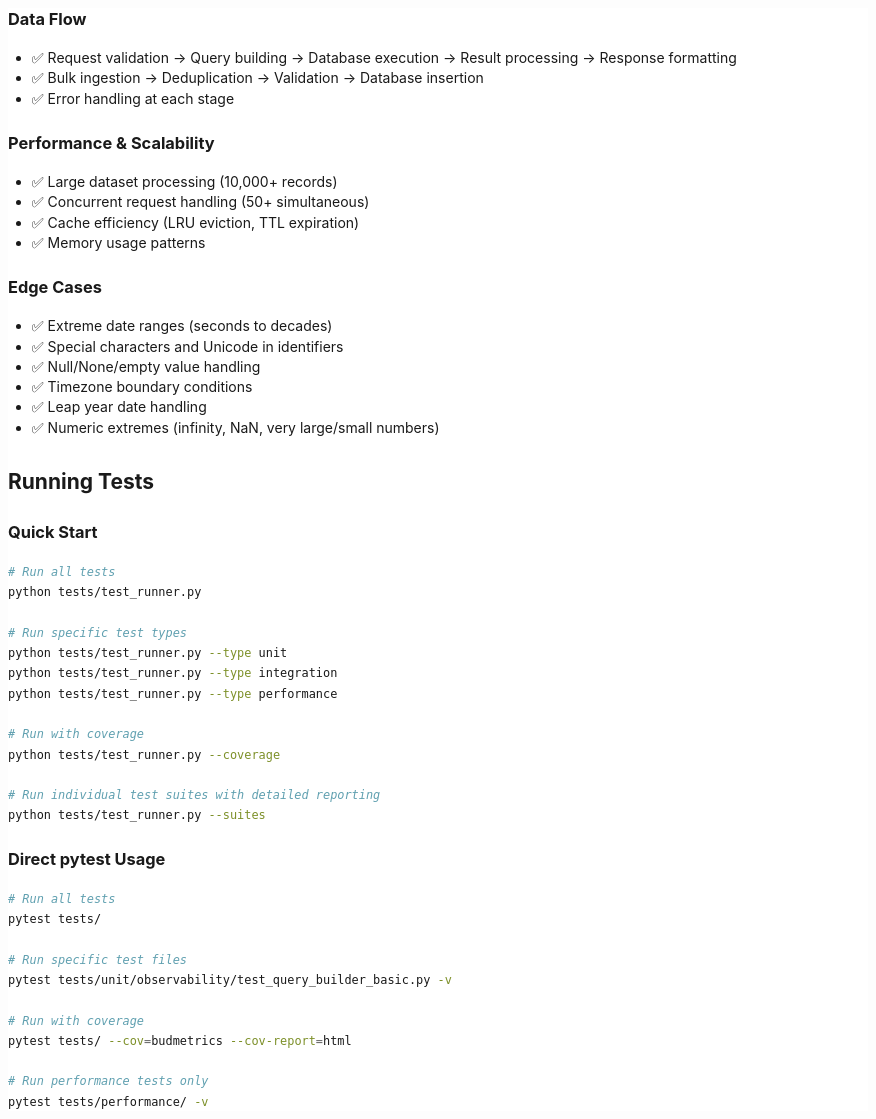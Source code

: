 ### Data Flow
- ✅ Request validation → Query building → Database execution → Result processing → Response formatting
- ✅ Bulk ingestion → Deduplication → Validation → Database insertion
- ✅ Error handling at each stage

### Performance & Scalability
- ✅ Large dataset processing (10,000+ records)
- ✅ Concurrent request handling (50+ simultaneous)
- ✅ Cache efficiency (LRU eviction, TTL expiration)
- ✅ Memory usage patterns

### Edge Cases
- ✅ Extreme date ranges (seconds to decades)
- ✅ Special characters and Unicode in identifiers
- ✅ Null/None/empty value handling
- ✅ Timezone boundary conditions
- ✅ Leap year date handling
- ✅ Numeric extremes (infinity, NaN, very large/small numbers)

## Running Tests

### Quick Start

```bash
# Run all tests
python tests/test_runner.py

# Run specific test types
python tests/test_runner.py --type unit
python tests/test_runner.py --type integration
python tests/test_runner.py --type performance

# Run with coverage
python tests/test_runner.py --coverage

# Run individual test suites with detailed reporting
python tests/test_runner.py --suites
```

### Direct pytest Usage

```bash
# Run all tests
pytest tests/

# Run specific test files
pytest tests/unit/observability/test_query_builder_basic.py -v

# Run with coverage
pytest tests/ --cov=budmetrics --cov-report=html

# Run performance tests only
pytest tests/performance/ -v
```
